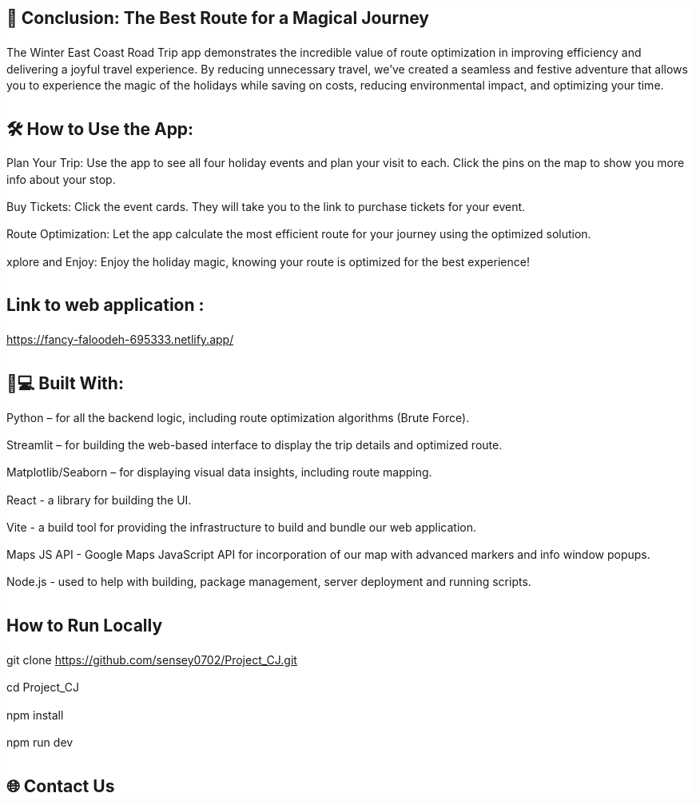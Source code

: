 ## 🌟 Conclusion: The Best Route for a Magical Journey

The Winter East Coast Road Trip app demonstrates the incredible value of route optimization in improving efficiency
and delivering a joyful travel experience. By reducing unnecessary travel, we’ve created a seamless and festive adventure
that allows you to experience the magic of the holidays while saving on costs, reducing environmental impact, and optimizing your time.

## 🛠️ How to Use the App:

Plan Your Trip: Use the app to see all four holiday events and plan your visit to each. Click the pins on the map to show you more info about your stop.

Buy Tickets: Click the event cards. They will take you to the link to purchase tickets for your event.

Route Optimization: Let the app calculate the most efficient route for your journey using the optimized solution.

xplore and Enjoy: Enjoy the holiday magic, knowing your route is optimized for the best experience!

## Link to web application :

https://fancy-faloodeh-695333.netlify.app/

## 🧑💻 Built With:

Python – for all the backend logic, including route optimization algorithms (Brute Force).

Streamlit – for building the web-based interface to display the trip details and optimized route.

Matplotlib/Seaborn – for displaying visual data insights, including route mapping.

React - a library for building the UI.

Vite - a build tool for providing the infrastructure to build and bundle our web application.

Maps JS API - Google Maps JavaScript API for incorporation of our map with advanced markers and info window popups.

Node.js - used to help with building, package management, server deployment and running scripts.

## How to Run Locally

git clone https://github.com/sensey0702/Project_CJ.git

cd Project_CJ

npm install

npm run dev

## 🌐 Contact Us
